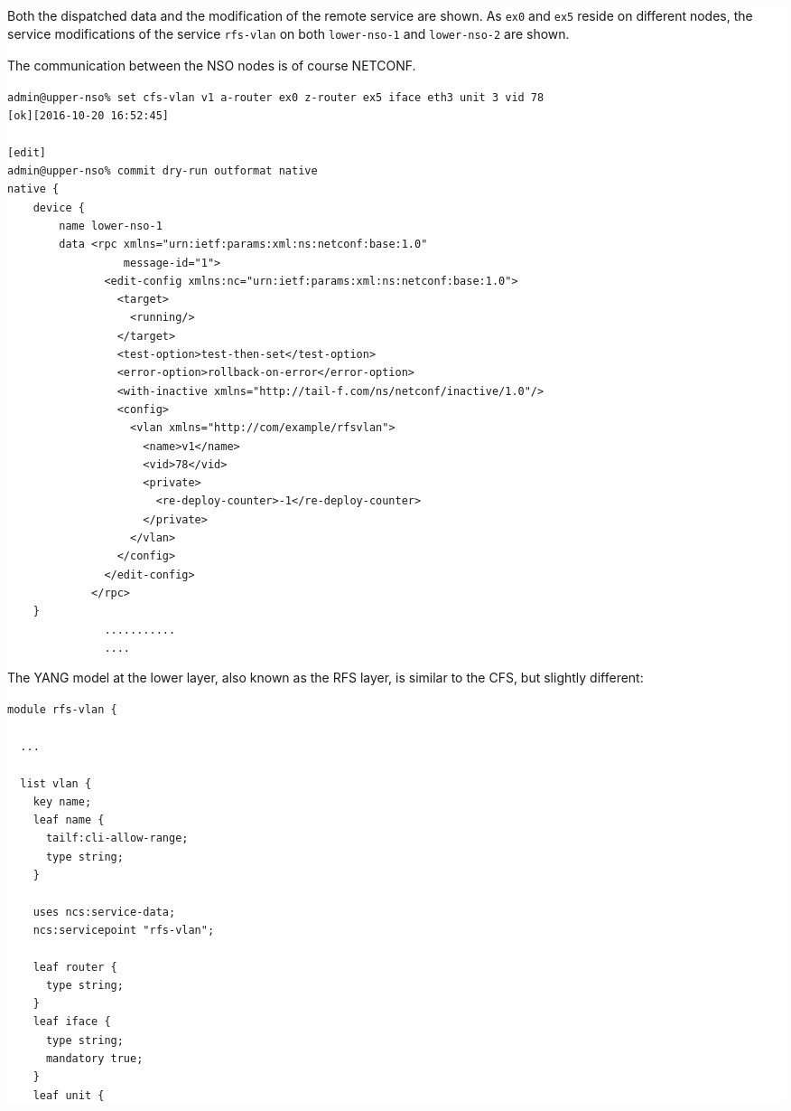 Both the dispatched data and the modification of the remote service are shown. As `ex0` and `ex5` reside on different nodes, the service modifications of the service `rfs-vlan` on both `lower-nso-1` and `lower-nso-2` are shown.

The communication between the NSO nodes is of course NETCONF.

```cli
admin@upper-nso% set cfs-vlan v1 a-router ex0 z-router ex5 iface eth3 unit 3 vid 78
[ok][2016-10-20 16:52:45]

[edit]
admin@upper-nso% commit dry-run outformat native
native {
    device {
        name lower-nso-1
        data <rpc xmlns="urn:ietf:params:xml:ns:netconf:base:1.0"
                  message-id="1">
               <edit-config xmlns:nc="urn:ietf:params:xml:ns:netconf:base:1.0">
                 <target>
                   <running/>
                 </target>
                 <test-option>test-then-set</test-option>
                 <error-option>rollback-on-error</error-option>
                 <with-inactive xmlns="http://tail-f.com/ns/netconf/inactive/1.0"/>
                 <config>
                   <vlan xmlns="http://com/example/rfsvlan">
                     <name>v1</name>
                     <vid>78</vid>
                     <private>
                       <re-deploy-counter>-1</re-deploy-counter>
                     </private>
                   </vlan>
                 </config>
               </edit-config>
             </rpc>
    }
               ...........
               ....
```

The YANG model at the lower layer, also known as the RFS layer, is similar to the CFS, but slightly different:

```yang
module rfs-vlan {

  ...

  list vlan {
    key name;
    leaf name {
      tailf:cli-allow-range;
      type string;
    }

    uses ncs:service-data;
    ncs:servicepoint "rfs-vlan";

    leaf router {
      type string;
    }
    leaf iface {
      type string;
      mandatory true;
    }
    leaf unit {
```